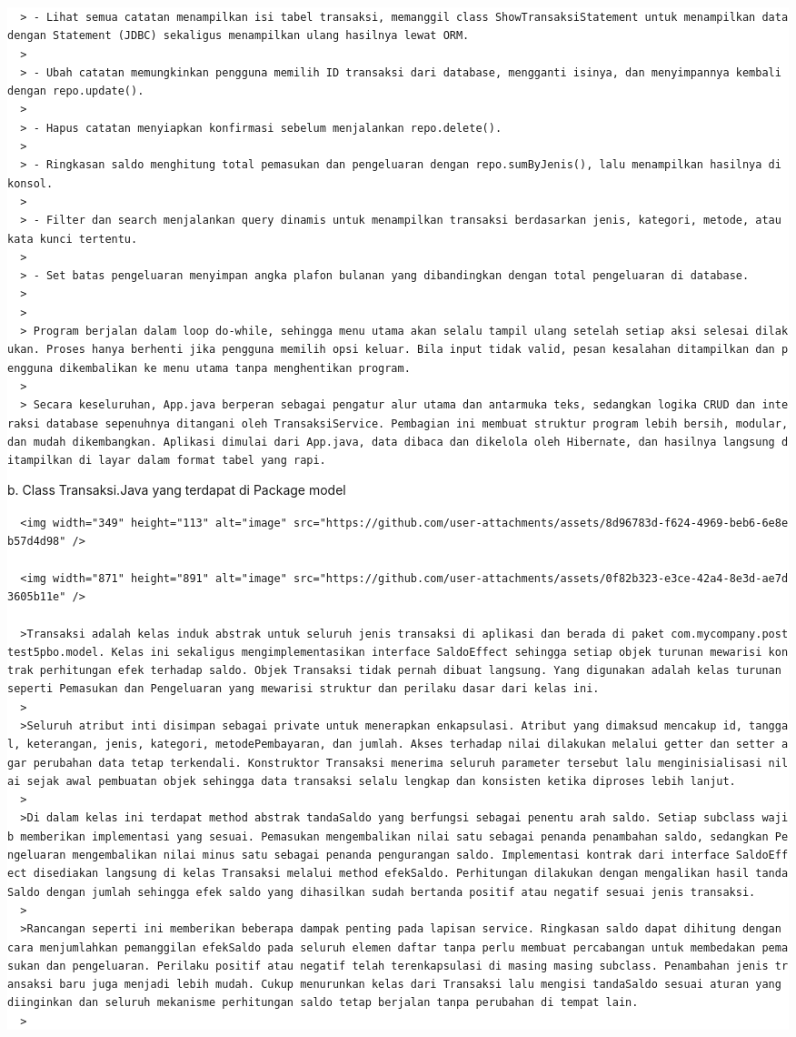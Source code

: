       > - Lihat semua catatan menampilkan isi tabel transaksi, memanggil class ShowTransaksiStatement untuk menampilkan data dengan Statement (JDBC) sekaligus menampilkan ulang hasilnya lewat ORM.
      >   
      > - Ubah catatan memungkinkan pengguna memilih ID transaksi dari database, mengganti isinya, dan menyimpannya kembali dengan repo.update().
      >   
      > - Hapus catatan menyiapkan konfirmasi sebelum menjalankan repo.delete().
      >   
      > - Ringkasan saldo menghitung total pemasukan dan pengeluaran dengan repo.sumByJenis(), lalu menampilkan hasilnya di konsol.
      >   
      > - Filter dan search menjalankan query dinamis untuk menampilkan transaksi berdasarkan jenis, kategori, metode, atau kata kunci tertentu.
      >   
      > - Set batas pengeluaran menyimpan angka plafon bulanan yang dibandingkan dengan total pengeluaran di database.
      >
      >
      > Program berjalan dalam loop do-while, sehingga menu utama akan selalu tampil ulang setelah setiap aksi selesai dilakukan. Proses hanya berhenti jika pengguna memilih opsi keluar. Bila input tidak valid, pesan kesalahan ditampilkan dan pengguna dikembalikan ke menu utama tanpa menghentikan program.
      >
      > Secara keseluruhan, App.java berperan sebagai pengatur alur utama dan antarmuka teks, sedangkan logika CRUD dan interaksi database sepenuhnya ditangani oleh TransaksiService. Pembagian ini membuat struktur program lebih bersih, modular, dan mudah dikembangkan. Aplikasi dimulai dari App.java, data dibaca dan dikelola oleh Hibernate, dan hasilnya langsung ditampilkan di layar dalam format tabel yang rapi.

   b. Class Transaksi.Java yang terdapat di Package model

      <img width="349" height="113" alt="image" src="https://github.com/user-attachments/assets/8d96783d-f624-4969-beb6-6e8eb57d4d98" />

      <img width="871" height="891" alt="image" src="https://github.com/user-attachments/assets/0f82b323-e3ce-42a4-8e3d-ae7d3605b11e" />

      >Transaksi adalah kelas induk abstrak untuk seluruh jenis transaksi di aplikasi dan berada di paket com.mycompany.posttest5pbo.model. Kelas ini sekaligus mengimplementasikan interface SaldoEffect sehingga setiap objek turunan mewarisi kontrak perhitungan efek terhadap saldo. Objek Transaksi tidak pernah dibuat langsung. Yang digunakan adalah kelas turunan seperti Pemasukan dan Pengeluaran yang mewarisi struktur dan perilaku dasar dari kelas ini.
      >
      >Seluruh atribut inti disimpan sebagai private untuk menerapkan enkapsulasi. Atribut yang dimaksud mencakup id, tanggal, keterangan, jenis, kategori, metodePembayaran, dan jumlah. Akses terhadap nilai dilakukan melalui getter dan setter agar perubahan data tetap terkendali. Konstruktor Transaksi menerima seluruh parameter tersebut lalu menginisialisasi nilai sejak awal pembuatan objek sehingga data transaksi selalu lengkap dan konsisten ketika diproses lebih lanjut.
      >
      >Di dalam kelas ini terdapat method abstrak tandaSaldo yang berfungsi sebagai penentu arah saldo. Setiap subclass wajib memberikan implementasi yang sesuai. Pemasukan mengembalikan nilai satu sebagai penanda penambahan saldo, sedangkan Pengeluaran mengembalikan nilai minus satu sebagai penanda pengurangan saldo. Implementasi kontrak dari interface SaldoEffect disediakan langsung di kelas Transaksi melalui method efekSaldo. Perhitungan dilakukan dengan mengalikan hasil tandaSaldo dengan jumlah sehingga efek saldo yang dihasilkan sudah bertanda positif atau negatif sesuai jenis transaksi.
      >
      >Rancangan seperti ini memberikan beberapa dampak penting pada lapisan service. Ringkasan saldo dapat dihitung dengan cara menjumlahkan pemanggilan efekSaldo pada seluruh elemen daftar tanpa perlu membuat percabangan untuk membedakan pemasukan dan pengeluaran. Perilaku positif atau negatif telah terenkapsulasi di masing masing subclass. Penambahan jenis transaksi baru juga menjadi lebih mudah. Cukup menurunkan kelas dari Transaksi lalu mengisi tandaSaldo sesuai aturan yang diinginkan dan seluruh mekanisme perhitungan saldo tetap berjalan tanpa perubahan di tempat lain.
      >